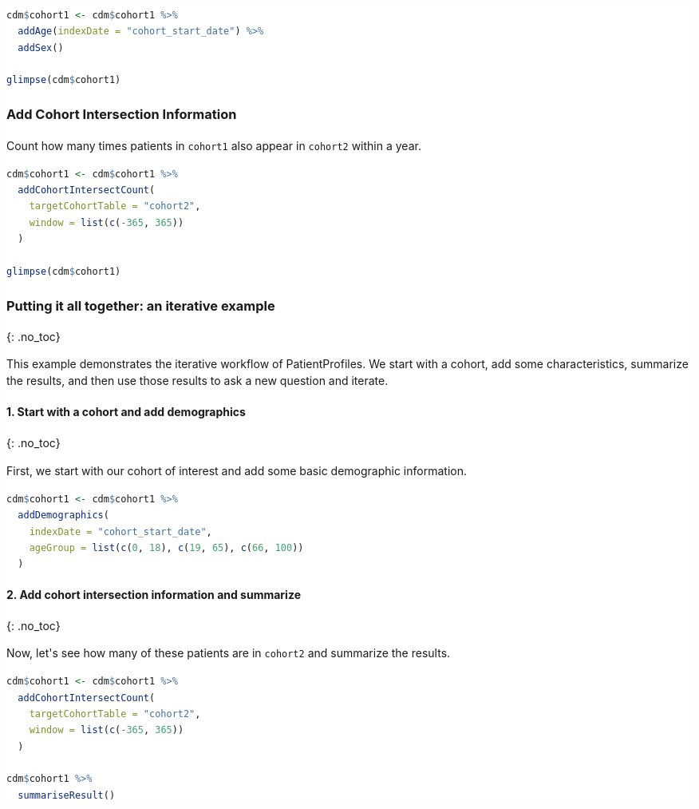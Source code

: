 ```r
cdm$cohort1 <- cdm$cohort1 %>%
  addAge(indexDate = "cohort_start_date") %>%
  addSex()

glimpse(cdm$cohort1)
```

### Add Cohort Intersection Information

Count how many times patients in `cohort1` also appear in `cohort2` within a year.

```r
cdm$cohort1 <- cdm$cohort1 %>%
  addCohortIntersectCount(
    targetCohortTable = "cohort2",
    window = list(c(-365, 365))
  )

glimpse(cdm$cohort1)
```

### Putting it all together: an iterative example
{: .no_toc}

This example demonstrates the iterative workflow of PatientProfiles. We start with a cohort, add some characteristics, summarize the results, and then use those results to ask a new question and iterate.

#### 1. Start with a cohort and add demographics
{: .no_toc}

First, we start with our cohort of interest and add some basic demographic information.

```r
cdm$cohort1 <- cdm$cohort1 %>%
  addDemographics(
    indexDate = "cohort_start_date",
    ageGroup = list(c(0, 18), c(19, 65), c(66, 100))
  )
```

#### 2. Add cohort intersection information and summarize
{: .no_toc}

Now, let's see how many of these patients are in `cohort2` and summarize the results.

```r
cdm$cohort1 <- cdm$cohort1 %>%
  addCohortIntersectCount(
    targetCohortTable = "cohort2",
    window = list(c(-365, 365))
  )

cdm$cohort1 %>%
  summariseResult()
```
